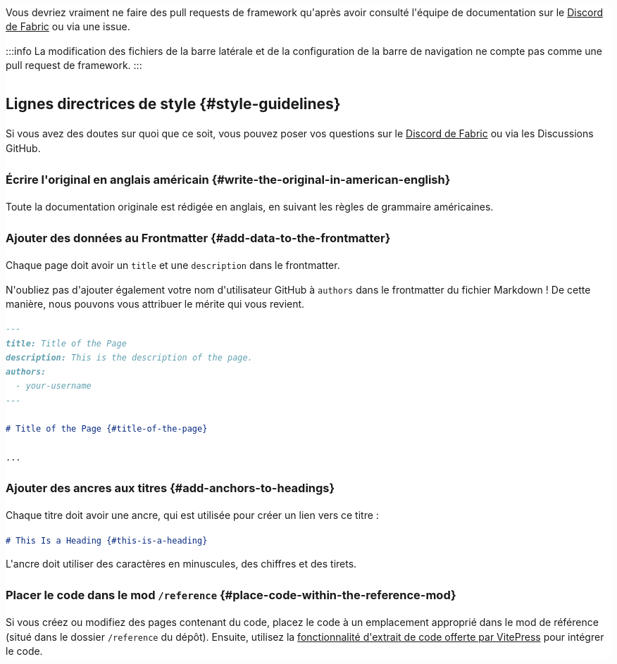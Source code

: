 Vous devriez vraiment ne faire des pull requests de framework qu'après avoir consulté l'équipe de documentation sur le [Discord de Fabric](https://discord.gg/v6v4pMv) ou via une issue.

:::info
La modification des fichiers de la barre latérale et de la configuration de la barre de navigation ne compte pas comme une pull request de framework.
:::

## Lignes directrices de style {#style-guidelines}

Si vous avez des doutes sur quoi que ce soit, vous pouvez poser vos questions sur le [Discord de Fabric](https://discord.gg/v6v4pMv) ou via les Discussions GitHub.

### Écrire l'original en anglais américain {#write-the-original-in-american-english}

Toute la documentation originale est rédigée en anglais, en suivant les règles de grammaire américaines.

### Ajouter des données au Frontmatter {#add-data-to-the-frontmatter}

Chaque page doit avoir un `title` et une `description` dans le frontmatter.

N'oubliez pas d'ajouter également votre nom d'utilisateur GitHub à `authors` dans le frontmatter du fichier Markdown ! De cette manière, nous pouvons vous attribuer le mérite qui vous revient.

```md
---
title: Title of the Page
description: This is the description of the page.
authors:
  - your-username
---

# Title of the Page {#title-of-the-page}

...
```

### Ajouter des ancres aux titres {#add-anchors-to-headings}

Chaque titre doit avoir une ancre, qui est utilisée pour créer un lien vers ce titre :

```md
# This Is a Heading {#this-is-a-heading}
```

L'ancre doit utiliser des caractères en minuscules, des chiffres et des tirets.

### Placer le code dans le mod `/reference` {#place-code-within-the-reference-mod}

Si vous créez ou modifiez des pages contenant du code, placez le code à un emplacement approprié dans le mod de référence (situé dans le dossier `/reference` du dépôt). Ensuite, utilisez la [fonctionnalité d'extrait de code offerte par VitePress](https://vitepress.dev/guide/markdown#import-code-snippets) pour intégrer le code.
